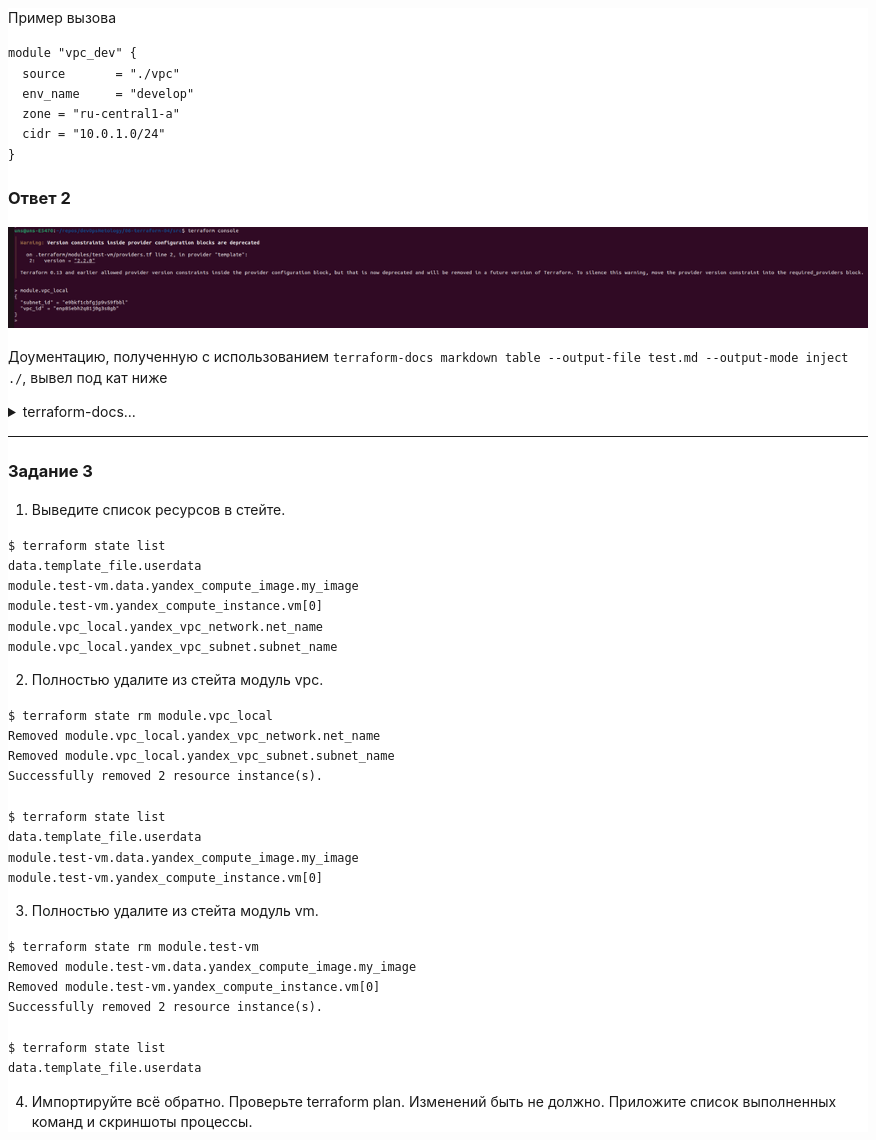 Пример вызова

```
module "vpc_dev" {
  source       = "./vpc"
  env_name     = "develop"
  zone = "ru-central1-a"
  cidr = "10.0.1.0/24"
}
```
### Ответ 2
![task2.png](img%2Ftask2.png)

Доументацию, полученную с использованием `terraform-docs markdown table --output-file test.md --output-mode inject ./`, вывел под кат ниже
<details><summary>terraform-docs...</summary></details>    


------
### Задание 3
1. Выведите список ресурсов в стейте.
```commandline
$ terraform state list
data.template_file.userdata
module.test-vm.data.yandex_compute_image.my_image
module.test-vm.yandex_compute_instance.vm[0]
module.vpc_local.yandex_vpc_network.net_name
module.vpc_local.yandex_vpc_subnet.subnet_name
```
2. Полностью удалите из стейта модуль vpc.
```commandline
$ terraform state rm module.vpc_local
Removed module.vpc_local.yandex_vpc_network.net_name
Removed module.vpc_local.yandex_vpc_subnet.subnet_name
Successfully removed 2 resource instance(s).

$ terraform state list
data.template_file.userdata
module.test-vm.data.yandex_compute_image.my_image
module.test-vm.yandex_compute_instance.vm[0]

```
3. Полностью удалите из стейта модуль vm.
```commandline
$ terraform state rm module.test-vm
Removed module.test-vm.data.yandex_compute_image.my_image
Removed module.test-vm.yandex_compute_instance.vm[0]
Successfully removed 2 resource instance(s).

$ terraform state list
data.template_file.userdata

```
4. Импортируйте всё обратно. Проверьте terraform plan. Изменений быть не должно.
Приложите список выполненных команд и скриншоты процессы.
